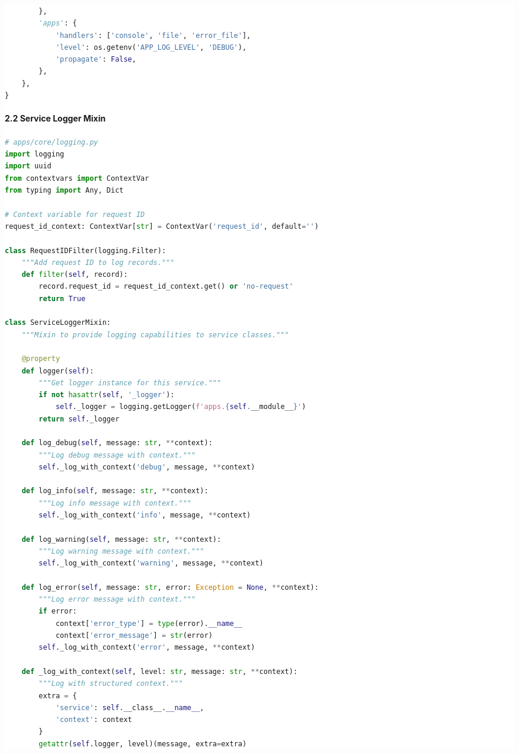 ```python
        },
        'apps': {
            'handlers': ['console', 'file', 'error_file'],
            'level': os.getenv('APP_LOG_LEVEL', 'DEBUG'),
            'propagate': False,
        },
    },
}
```

#### 2.2 Service Logger Mixin
```python
# apps/core/logging.py
import logging
import uuid
from contextvars import ContextVar
from typing import Any, Dict

# Context variable for request ID
request_id_context: ContextVar[str] = ContextVar('request_id', default='')

class RequestIDFilter(logging.Filter):
    """Add request ID to log records."""
    def filter(self, record):
        record.request_id = request_id_context.get() or 'no-request'
        return True

class ServiceLoggerMixin:
    """Mixin to provide logging capabilities to service classes."""
    
    @property
    def logger(self):
        """Get logger instance for this service."""
        if not hasattr(self, '_logger'):
            self._logger = logging.getLogger(f'apps.{self.__module__}')
        return self._logger
    
    def log_debug(self, message: str, **context):
        """Log debug message with context."""
        self._log_with_context('debug', message, **context)
    
    def log_info(self, message: str, **context):
        """Log info message with context."""
        self._log_with_context('info', message, **context)
    
    def log_warning(self, message: str, **context):
        """Log warning message with context."""
        self._log_with_context('warning', message, **context)
    
    def log_error(self, message: str, error: Exception = None, **context):
        """Log error message with context."""
        if error:
            context['error_type'] = type(error).__name__
            context['error_message'] = str(error)
        self._log_with_context('error', message, **context)
    
    def _log_with_context(self, level: str, message: str, **context):
        """Log with structured context."""
        extra = {
            'service': self.__class__.__name__,
            'context': context
        }
        getattr(self.logger, level)(message, extra=extra)
```